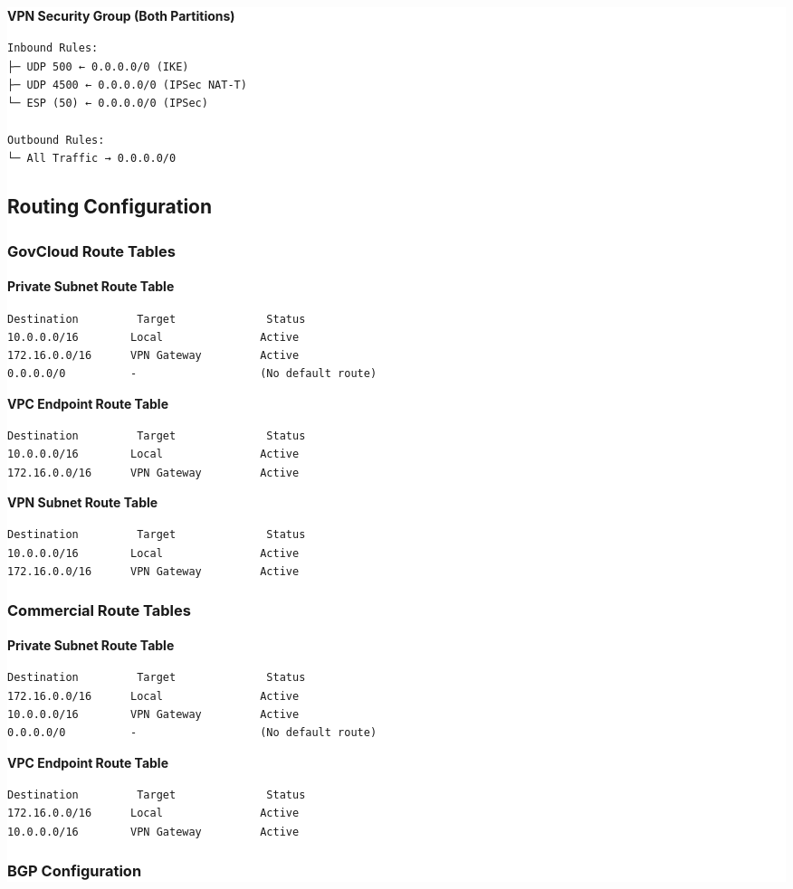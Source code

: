 **VPN Security Group (Both Partitions)**
```
Inbound Rules:
├─ UDP 500 ← 0.0.0.0/0 (IKE)
├─ UDP 4500 ← 0.0.0.0/0 (IPSec NAT-T)
└─ ESP (50) ← 0.0.0.0/0 (IPSec)

Outbound Rules:
└─ All Traffic → 0.0.0.0/0
```

## Routing Configuration

### GovCloud Route Tables

**Private Subnet Route Table**
```
Destination         Target              Status
10.0.0.0/16        Local               Active
172.16.0.0/16      VPN Gateway         Active
0.0.0.0/0          -                   (No default route)
```

**VPC Endpoint Route Table**
```
Destination         Target              Status
10.0.0.0/16        Local               Active
172.16.0.0/16      VPN Gateway         Active
```

**VPN Subnet Route Table**
```
Destination         Target              Status
10.0.0.0/16        Local               Active
172.16.0.0/16      VPN Gateway         Active
```

### Commercial Route Tables

**Private Subnet Route Table**
```
Destination         Target              Status
172.16.0.0/16      Local               Active
10.0.0.0/16        VPN Gateway         Active
0.0.0.0/0          -                   (No default route)
```

**VPC Endpoint Route Table**
```
Destination         Target              Status
172.16.0.0/16      Local               Active
10.0.0.0/16        VPN Gateway         Active
```

### BGP Configuration

